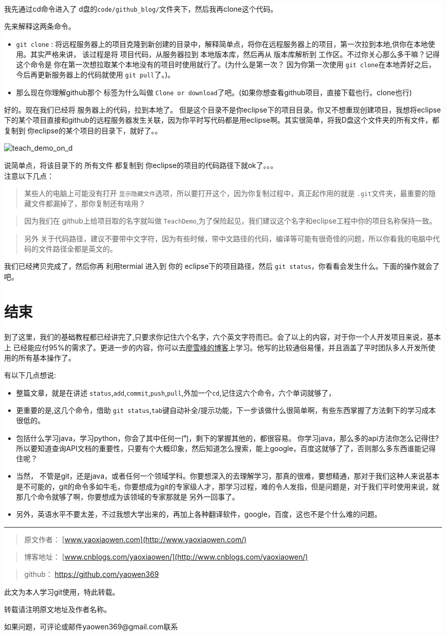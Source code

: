我先通过cd命令进入了 d盘的`code/github_blog/`文件夹下，然后我再clone这个代码。

先来解释这两条命令。

* `git clone` : 将远程服务器上的项目克隆到新创建的目录中，解释简单点，将你在远程服务器上的项目，第一次拉到本地,供你在本地使用。其实严格来讲， 该过程是将 项目代码，从服务器拉到 本地版本库，然后再从 版本库解析到 工作区。不过你关心那么多干嘛？记得 这个命令是 你在第一次想拉取某个本地没有的项目时使用就行了。\(为什么是第一次？ 因为你第一次使用 `git clone`在本地弄好之后，今后再更新服务器上的代码就使用 `git pull`了。\)。

* 那么现在你理解github那个 标签为什么叫做 `Clone or download`了吧。\(如果你想查看github项目，直接下载也行。clone也行\)

好的。现在我们已经将 服务器上的代码，拉到本地了。 但是这个目录不是你eclipse下的项目目录。你又不想重现创建项目，我想将eclipse下的某个项目直接和github的远程服务器发生关联，因为你平时写代码都是用eclipse啊。其实很简单，将我D盘这个文件夹的所有文件，都复制到 你eclipse的某个项目的目录下，就好了。。



![teach_demo_on_d](https://imgkr.cn-bj.ufileos.com/5639fb61-d4a2-408a-a287-ee368b7962fc.png)


说简单点，将该目录下的 所有文件 都复制到 你eclipse的项目的代码路径下就ok了。。。  
注意以下几点：

> 某些人的电脑上可能没有打开 `显示隐藏文件`选项，所以要打开这个，因为你复制过程中，真正起作用的就是 `.git`文件夹，最重要的隐藏文件都漏掉了，那你复制还有啥用？

> 因为我们在 github上给项目取的名字就叫做 `TeachDemo`,为了保险起见，我们建议这个名字和eclipse工程中你的项目名称保持一致。

> 另外 关于代码路径，建议不要带中文字符，因为有些时候，带中文路径的代码，编译等可能有很奇怪的问题，所以你看我的电脑中代码的文件路径全都是英文的。

我们已经拷贝完成了，然后你再 利用termial 进入到 你的 eclipse下的项目路径，然后 `git status`，你看看会发生什么。下面的操作就会了吧。

# 结束

到了这里，我们的基础教程都已经讲完了,只要求你记住六个名字，六个英文字符而已。会了以上的内容，对于你一个人开发项目来说，基本上 已经能应付95\%的需求了。更进一步的内容，你可以去[廖雪峰的博客](https://www.liaoxuefeng.com/wiki/0013739516305929606dd18361248578c67b8067c8c017b000/)上学习。他写的比较通俗易懂，并且涵盖了平时团队多人开发所使用的所有基本操作了。

有以下几点想说:

* 整篇文章，就是在讲述 `status`,`add`,`commit`,`push`,`pull`,外加一个`cd`,记住这六个命令，六个单词就够了，

* 更重要的是,这几个命令，借助 `git status`,`tab`键自动补全/提示功能，下一步该做什么很简单啊，有些东西掌握了方法剩下的学习成本很低的。

* 包括什么学习java，学习python，你会了其中任何一门，剩下的掌握其他的，都很容易。 你学习java，那么多的api方法你怎么记得住\? 所以要知道查询API文档的重要性，只要有个大概印象，然后知道怎么搜索，能上google，百度这就够了了，否则那么多东西谁能记得住呢？

* 当然， 不管是git，还是java，或者任何一个领域学科。你要想深入的去理解学习，那真的很难，要想精通，那对于我们这种人来说基本是不可能的，git的命令多如牛毛，你要想成为git的专家级人才，那学习过程，难的令人发指，但是问题是，对于我们平时使用来说，就那几个命令就够了啊，你要想成为该领域的专家那就是 另外一回事了。

 * 另外，英语水平不要太差，不过我想大学出来的，再加上各种翻译软件，google，百度，这也不是个什么难的问题。

* * *

>原文作者： [www.yaoxiaowen.com](http://www.yaoxiaowen.com/)

>博客地址： [www.cnblogs.com/yaoxiaowen/](http://www.cnblogs.com/yaoxiaowen/)

>github： <https://github.com/yaowen369>

此文为本人学习git使用，特此转载。

转载请注明原文地址及作者名称。

如果问题，可评论或邮件yaowen369\@gmail.com联系
